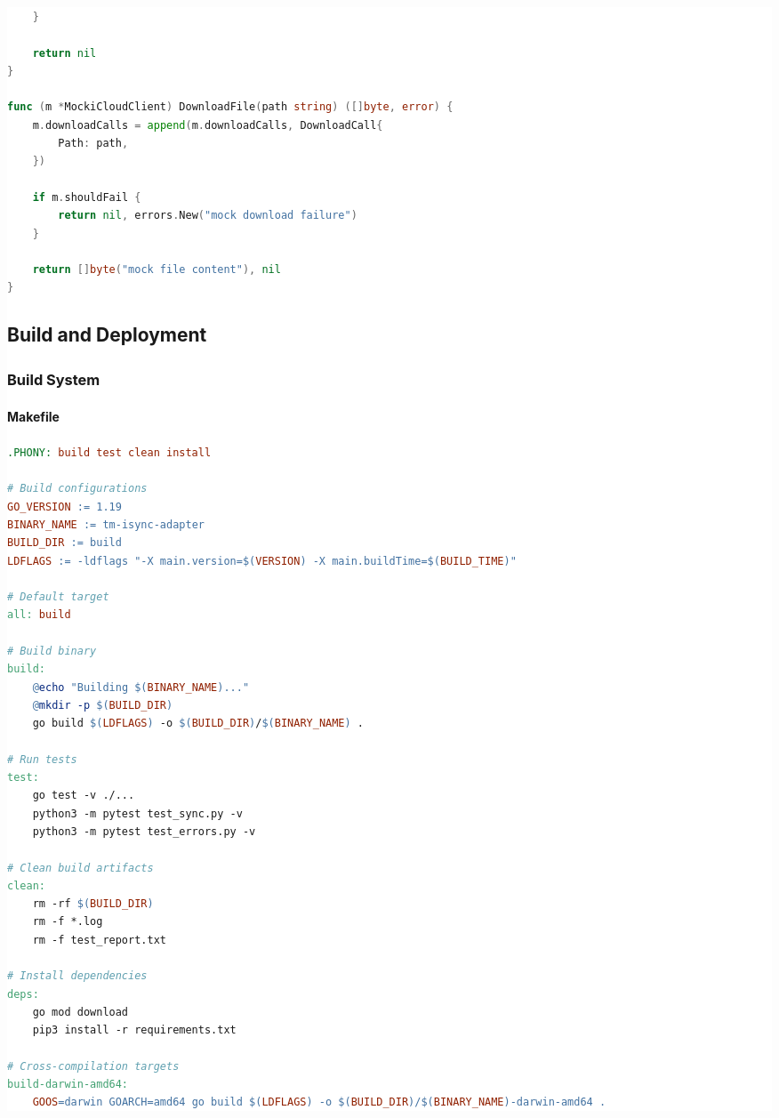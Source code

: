 ```go
    }
    
    return nil
}

func (m *MockiCloudClient) DownloadFile(path string) ([]byte, error) {
    m.downloadCalls = append(m.downloadCalls, DownloadCall{
        Path: path,
    })
    
    if m.shouldFail {
        return nil, errors.New("mock download failure")
    }
    
    return []byte("mock file content"), nil
}
```

## Build and Deployment

### Build System

#### Makefile
```makefile
.PHONY: build test clean install

# Build configurations
GO_VERSION := 1.19
BINARY_NAME := tm-isync-adapter
BUILD_DIR := build
LDFLAGS := -ldflags "-X main.version=$(VERSION) -X main.buildTime=$(BUILD_TIME)"

# Default target
all: build

# Build binary
build:
	@echo "Building $(BINARY_NAME)..."
	@mkdir -p $(BUILD_DIR)
	go build $(LDFLAGS) -o $(BUILD_DIR)/$(BINARY_NAME) .

# Run tests
test:
	go test -v ./...
	python3 -m pytest test_sync.py -v
	python3 -m pytest test_errors.py -v

# Clean build artifacts
clean:
	rm -rf $(BUILD_DIR)
	rm -f *.log
	rm -f test_report.txt

# Install dependencies
deps:
	go mod download
	pip3 install -r requirements.txt

# Cross-compilation targets
build-darwin-amd64:
	GOOS=darwin GOARCH=amd64 go build $(LDFLAGS) -o $(BUILD_DIR)/$(BINARY_NAME)-darwin-amd64 .

```
